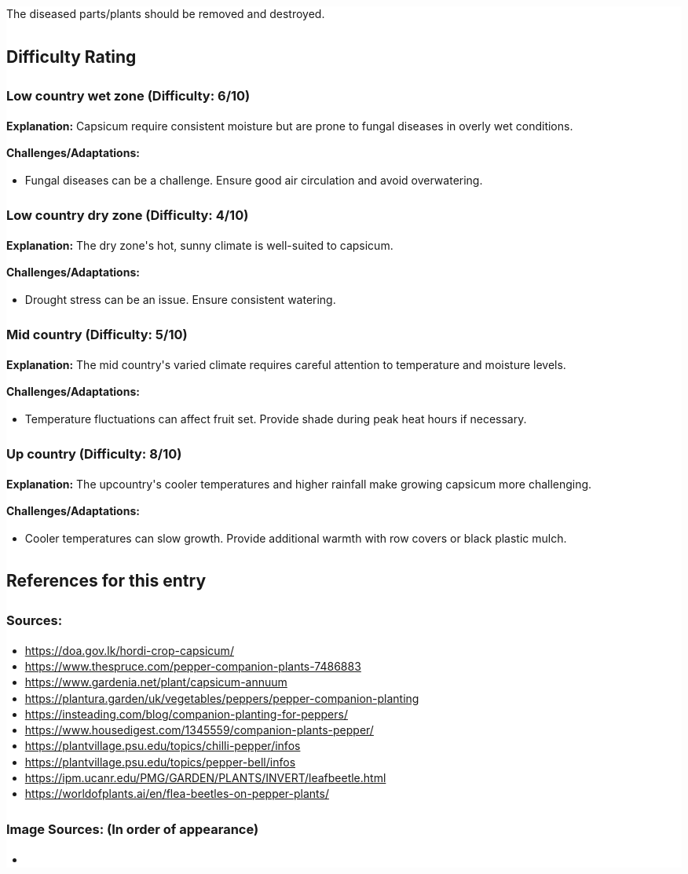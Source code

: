 The diseased parts/plants should be removed and destroyed.

## Difficulty Rating
### Low country wet zone (Difficulty: 6/10)
**Explanation:** Capsicum require consistent moisture but are prone to fungal diseases in overly wet conditions.

**Challenges/Adaptations:**
- Fungal diseases can be a challenge. Ensure good air circulation and avoid overwatering.

### Low country dry zone (Difficulty: 4/10)
**Explanation:** The dry zone's hot, sunny climate is well-suited to capsicum.

**Challenges/Adaptations:**
- Drought stress can be an issue. Ensure consistent watering.
  
### Mid country (Difficulty: 5/10)
**Explanation:** The mid country's varied climate requires careful attention to temperature and moisture levels.

**Challenges/Adaptations:**
- Temperature fluctuations can affect fruit set. Provide shade during peak heat hours if necessary.
  
### Up country (Difficulty: 8/10)
**Explanation:** The upcountry's cooler temperatures and higher rainfall make growing capsicum more challenging.

**Challenges/Adaptations:**
- Cooler temperatures can slow growth. Provide additional warmth with row covers or black plastic mulch.

## References for this entry
### Sources:
- https://doa.gov.lk/hordi-crop-capsicum/
- https://www.thespruce.com/pepper-companion-plants-7486883
- https://www.gardenia.net/plant/capsicum-annuum
- https://plantura.garden/uk/vegetables/peppers/pepper-companion-planting
- https://insteading.com/blog/companion-planting-for-peppers/
- https://www.housedigest.com/1345559/companion-plants-pepper/
- https://plantvillage.psu.edu/topics/chilli-pepper/infos
- https://plantvillage.psu.edu/topics/pepper-bell/infos
- https://ipm.ucanr.edu/PMG/GARDEN/PLANTS/INVERT/leafbeetle.html
- https://worldofplants.ai/en/flea-beetles-on-pepper-plants/

### Image Sources: (In order of appearance)
- 
